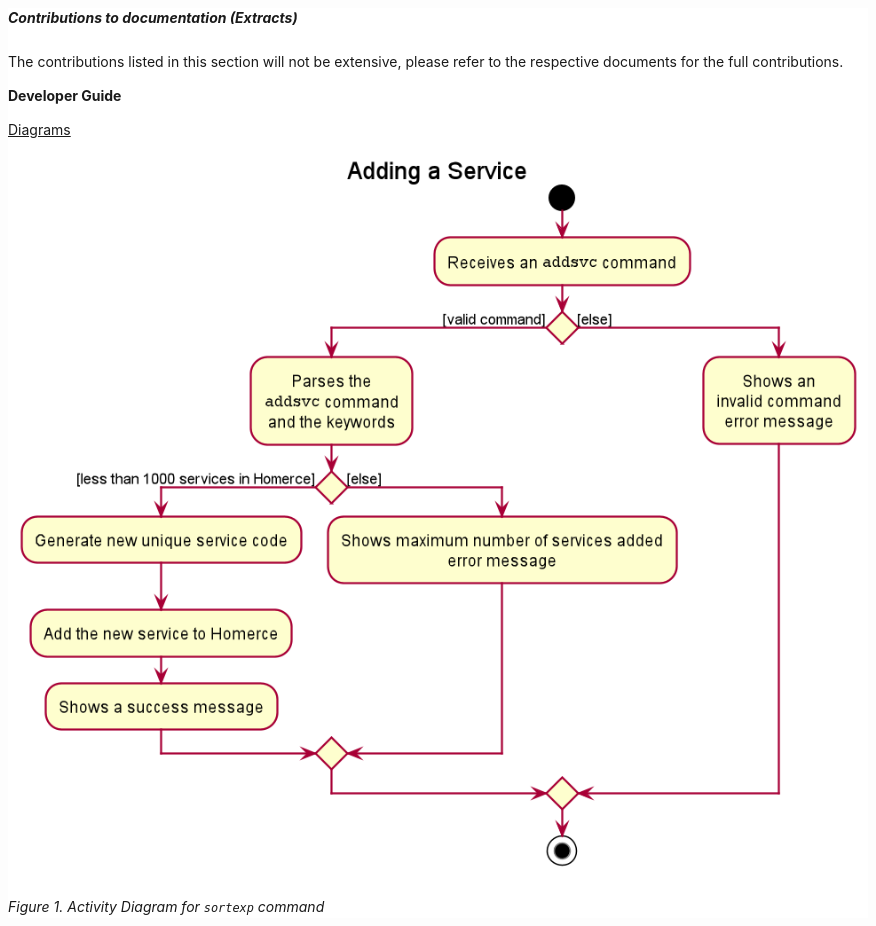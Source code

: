 ##### Contributions to documentation (Extracts)
The contributions listed in this section will not be extensive, please refer to the respective documents for the full contributions.

**Developer Guide**

<u>Diagrams</u>
![Activity diagram for addsvc command](../images/service/AddServiceActivityDiagram.png)

_Figure 1. Activity Diagram for `sortexp` command_
